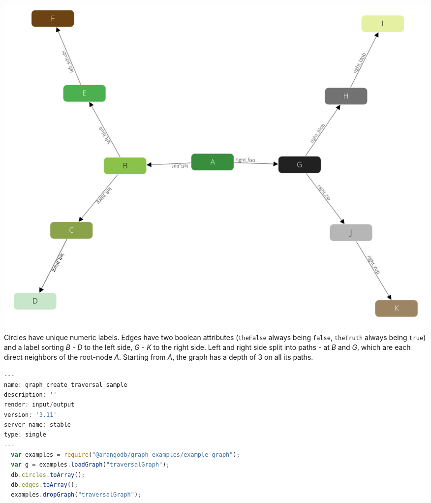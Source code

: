 ![Traversal Graph](../../images/traversal_graph.png)

Circles have unique numeric labels. Edges have two boolean attributes
(`theFalse` always being `false`, `theTruth` always being `true`) and a label
sorting *B* - *D* to the left side, *G* - *K* to the right side.
Left and right side split into paths - at *B* and *G*, which are each direct
neighbors of the root-node *A*. Starting from *A*, the graph has a depth of 3 on
all its paths.

```js
---
name: graph_create_traversal_sample
description: ''
render: input/output
version: '3.11'
server_name: stable
type: single
---
  var examples = require("@arangodb/graph-examples/example-graph");
  var g = examples.loadGraph("traversalGraph");
  db.circles.toArray();
  db.edges.toArray();
  examples.dropGraph("traversalGraph");
```
